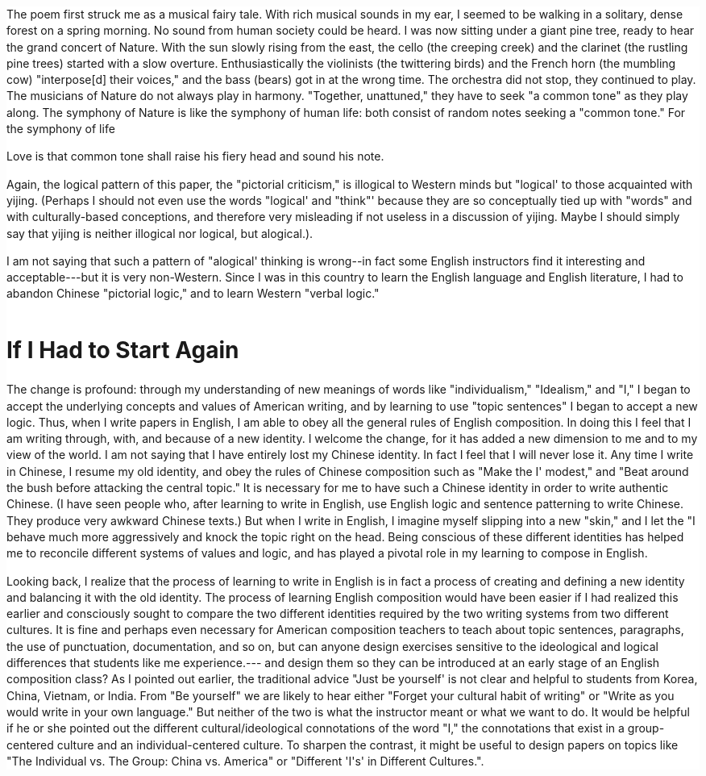 The poem first struck me as a musical fairy tale. With rich musical sounds in my ear, I seemed to be walking in a solitary, dense forest on a spring morning. No sound from human society could be heard. I was now sitting under a giant pine tree, ready to hear the grand concert of Nature. With the sun slowly rising from the east, the cello (the creeping creek) and the clarinet (the rustling pine trees) started with a slow overture. Enthusiastically the violinists (the twittering birds) and the French horn (the mumbling cow) "interpose[d] their voices," and the bass (bears) got in at the wrong time. The orchestra did not stop, they continued to play. The musicians of Nature do not always play in harmony. "Together, unattuned," they have to seek "a common tone" as they play along. The symphony of Nature is like the symphony of human life: both consist of random notes seeking a "common tone." For the symphony of life

Love is that common tone shall raise his fiery head and sound his note.

Again, the logical pattern of this paper, the "pictorial criticism," is illogical to Western minds but "logical' to those acquainted with yijing. (Perhaps I should not even use the words "logical' and "think"' because they are so conceptually tied up with "words" and with culturally-based conceptions, and therefore very misleading if not useless in a discussion of yijing. Maybe I should simply say that yijing is neither illogical nor logical, but alogical.).

I am not saying that such a pattern of "alogical' thinking is wrong--in fact some English instructors find it interesting and acceptable---but it is very non-Western. Since I was in this country to learn the English language and English literature, I had to abandon Chinese "pictorial logic," and to learn Western "verbal logic."

# If I Had to Start Again

The change is profound: through my understanding of new meanings of words like "individualism," "Idealism," and "I," I began to accept the underlying concepts and values of American writing, and by learning to use "topic sentences" I began to accept a new logic. Thus, when I write papers in English, I am able to obey all the general rules of English composition. In doing this I feel that I am writing through, with, and because of a new identity. I welcome the change, for it has added a new dimension to me and to my view of the world. I am not saying that I have entirely lost my Chinese identity. In fact I feel that I will never lose it. Any time I write in Chinese, I resume my old identity, and obey the rules of Chinese composition such as "Make the I' modest," and "Beat around the bush before attacking the central topic." It is necessary for me to have such a Chinese identity in order to write authentic Chinese. (I have seen people who, after learning to write in English, use English logic and sentence patterning to write Chinese. They produce very awkward Chinese texts.) But when I write in English, I imagine myself slipping into a new "skin," and I let the "I behave much more aggressively and knock the topic right on the head. Being conscious of these different identities has helped me to reconcile different systems of values and logic, and has played a pivotal role in my learning to compose in English.

Looking back, I realize that the process of learning to write in English is in fact a process of creating and defining a new identity and balancing it with the old identity. The process of learning English composition would have been easier if I had realized this earlier and consciously sought to compare the two different identities required by the two writing systems from two different cultures. It is fine and perhaps even necessary for American composition teachers to teach about topic sentences, paragraphs, the use of punctuation, documentation, and so on, but can anyone design exercises sensitive to the ideological and logical differences that students like me experience.--- and design them so they can be introduced at an early stage of an English composition class? As I pointed out earlier, the traditional advice "Just be yourself' is not clear and helpful to students from Korea, China, Vietnam, or India. From "Be yourself" we are likely to hear either "Forget your cultural habit of writing" or "Write as you would write in your own language." But neither of the two is what the instructor meant or what we want to do. It would be helpful if he or she pointed out the different cultural/ideological connotations of the word "I," the connotations that exist in a group-centered culture and an individual-centered culture. To sharpen the contrast, it might be useful to design papers on topics like "The Individual vs. The Group: China vs. America" or "Different 'I's' in Different Cultures.".
